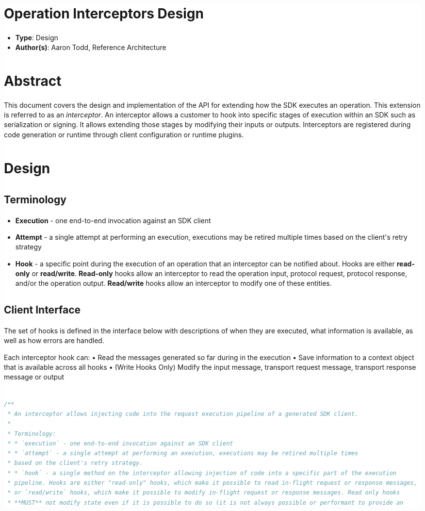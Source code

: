 # Operation Interceptors Design

* **Type**: Design
* **Author(s)**: Aaron Todd, Reference Architecture

# Abstract

This document covers the design and implementation of the API for extending how
the SDK executes an operation. This extension is referred to as an *interceptor*. 
An interceptor allows a customer to hook into specific stages of execution within 
an SDK such as serialization or signing. It allows extending those stages by modifying 
their inputs or outputs. Interceptors are registered during code generation or runtime
through client configuration or runtime plugins.

# Design

## Terminology 

* **Execution** - one end-to-end invocation against an SDK client

* **Attempt** - a single attempt at performing an execution, executions may be retired multiple times 
based on the client's retry strategy

* **Hook** - a specific point during the execution of an operation that an interceptor can 
be notified about. Hooks are either **read-only** or **read/write**. **Read-only** hooks
allow an interceptor to read the operation input, protocol request, protocol response,
and/or the operation output. **Read/write** hooks allow an interceptor to modify
one of these entities. 


## Client Interface

The set of hooks is defined in the interface below with descriptions of when they are executed, what information is available,
as well as how errors are handled.

Each interceptor hook can:
• Read the messages generated so far during in the execution
• Save information to a context object that is available across all hooks
• (Write Hooks Only) Modify the input message, transport request message, transport response message or output 


```kotlin

/**
 * An interceptor allows injecting code into the request execution pipeline of a generated SDK client.
 *
 * Terminology:
 * * `execution` - one end-to-end invocation against an SDK client
 * * `attempt` - a single attempt at performing an execution, executions may be retired multiple times
 * based on the client's retry strategy.
 * * `hook` - a single method on the interceptor allowing injection of code into a specific part of the execution
 * pipeline. Hooks are either "read-only" hooks, which make it possible to read in-flight request or response messages,
 * or `read/write` hooks, which make it possible to modify in-flight request or response messages. Read only hooks
 * **MUST** not modify state even if it is possible to do so (it is not always possible or performant to provide an
```
